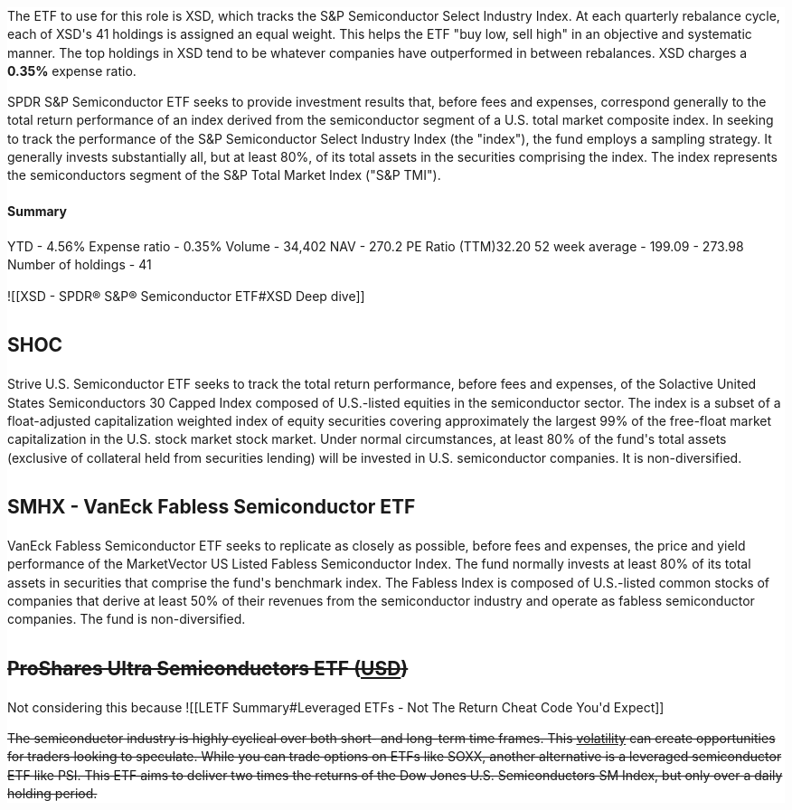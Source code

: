 The ETF to use for this role is XSD, which tracks the S&P Semiconductor Select Industry Index. At each quarterly rebalance cycle, each of XSD's 41 holdings is assigned an equal weight. This helps the ETF "buy low, sell high" in an objective and systematic manner. The top holdings in XSD tend to be whatever companies have outperformed in between rebalances. XSD charges a **0.35%** expense ratio.

SPDR S&P Semiconductor ETF seeks to provide investment results that, before fees and expenses, correspond generally to the total return performance of an index derived from the semiconductor segment of a U.S. total market composite index. In seeking to track the performance of the S&P Semiconductor Select Industry Index (the "index"), the fund employs a sampling strategy. It generally invests substantially all, but at least 80%, of its total assets in the securities comprising the index. The index represents the semiconductors segment of the S&P Total Market Index ("S&P TMI").

#### Summary
YTD - 4.56%
Expense ratio - 0.35%
Volume - 34,402
NAV - 270.2
PE Ratio (TTM)32.20
52 week average - 199.09 - 273.98
Number of holdings - 41

![[XSD - SPDR® S&P® Semiconductor ETF#XSD Deep dive]]

## SHOC

Strive U.S. Semiconductor ETF seeks to track the total return performance, before fees and expenses, of the Solactive United States Semiconductors 30 Capped Index composed of U.S.-listed equities in the semiconductor sector. The index is a subset of a float-adjusted capitalization weighted index of equity securities covering approximately the largest 99% of the free-float market capitalization in the U.S. stock market stock market. Under normal circumstances, at least 80% of the fund's total assets (exclusive of collateral held from securities lending) will be invested in U.S. semiconductor companies. It is non-diversified.

## SMHX - VanEck Fabless Semiconductor ETF
VanEck Fabless Semiconductor ETF seeks to replicate as closely as possible, before fees and expenses, the price and yield performance of the MarketVector US Listed Fabless Semiconductor Index. The fund normally invests at least 80% of its total assets in securities that comprise the fund's benchmark index. The Fabless Index is composed of U.S.-listed common stocks of companies that derive at least 50% of their revenues from the semiconductor industry and operate as fabless semiconductor companies. The fund is non-diversified.


## ~~ProShares Ultra Semiconductors ETF ([USD](https://money.usnews.com/funds/etfs/trading-leveraged-equity/proshares-ultra-semiconductors/usd))~~ 

Not considering this because 
![[LETF Summary#Leveraged ETFs - Not The Return Cheat Code You'd Expect]]

~~The semiconductor industry is highly cyclical over both short- and long-term time frames. This [volatility](https://money.usnews.com/investing/term/volatility) can create opportunities for traders looking to speculate. While you can trade options on ETFs like SOXX, another alternative is a leveraged semiconductor ETF like PSI. This ETF aims to deliver two times the returns of the Dow Jones U.S. Semiconductors SM Index, but only over a daily holding period.~~

